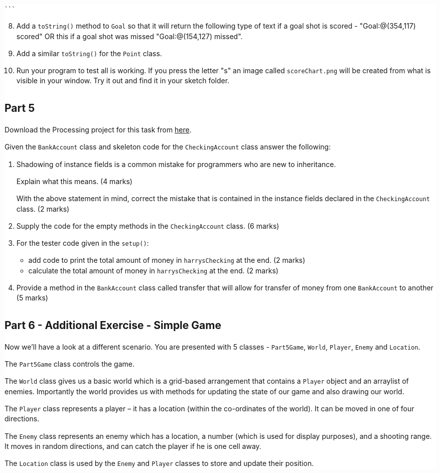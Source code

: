 	```

8.	Add a ``toString()`` method to ``Goal`` so that it will return the following type of text if a goal shot is scored - "Goal:@(354,117) scored" OR this if a goal shot was missed "Goal:@(154,127) missed".

9.	Add a similar ``toString()`` for the ``Point`` class.  

10.	Run your program to test all is working.  If you press the letter "s" an image called ``scoreChart.png`` will be created from what is visible in your window.  Try it out and find it in your sketch folder.



## Part 5 

Download the Processing project for this task from [here](../code/tutorials/Accounts.zip?raw=true).

Given the ``BankAccount`` class and skeleton code for the ``CheckingAccount`` class answer the following:

1.	Shadowing of instance fields is a common mistake for programmers who are new to inheritance. 

	Explain what this means. (4 marks)

	With the above statement in mind, correct the mistake that is contained in the instance fields declared in the ``CheckingAccount`` class. (2 marks)

1.	Supply the code for the empty methods in the ``CheckingAccount`` class. (6 marks)

1.	For the tester code given in the ``setup()``:

	-	add code to print the total amount of money in ``harrysChecking`` at the end. (2 marks)
	-	calculate the total amount of money in ``harrysChecking`` at the end. (2 marks)

1.	Provide a method in the ``BankAccount`` class called transfer that will allow for transfer of money from one ``BankAccount`` to another (5 marks)



## Part 6 - Additional Exercise - Simple Game

Now we’ll have a look at a different scenario. You are presented with 5 classes - ``Part5Game``, ``World``, ``Player``, ``Enemy`` and ``Location``.

The ``Part5Game`` class controls the game.

The ``World`` class gives us a basic world which is a grid-based arrangement that contains a ``Player`` object and an arraylist of enemies. Importantly the world provides us with methods for updating the state of our game and also drawing our world.

The ``Player`` class represents a player – it has a location (within the co-ordinates of the world). It can be moved in one of four directions.

The ``Enemy`` class represents an enemy which has a location, a number (which is used for display purposes), and a shooting range. It moves in random directions, and can catch the player if he is one cell away.

The ``Location`` class is used by the ``Enemy`` and ``Player`` classes to store and update their position.
